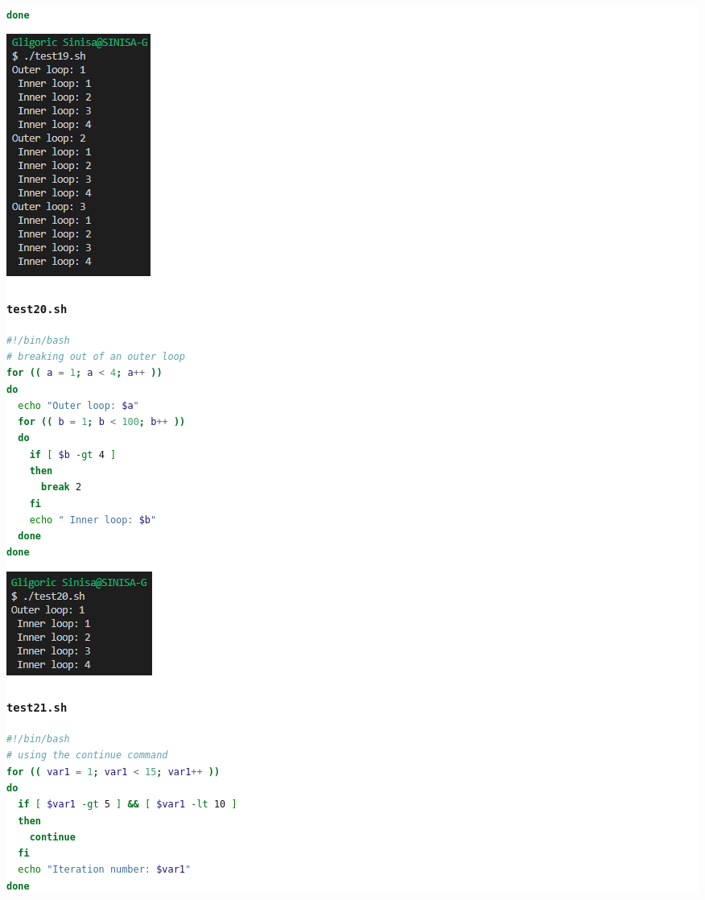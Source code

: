 ```bash
done
```
![test19.sh](https://github.com/sinisaGligoric/sinisa-gligoric-devops-mentorship/blob/week-3-shell-scripting/week-3/chapter-13/output-screenshots/test19.png)

### `test20.sh`
```bash
#!/bin/bash
# breaking out of an outer loop
for (( a = 1; a < 4; a++ ))
do
  echo "Outer loop: $a"
  for (( b = 1; b < 100; b++ ))
  do
    if [ $b -gt 4 ]
    then
      break 2
    fi
    echo " Inner loop: $b"
  done
done
```
![test20.sh](https://github.com/sinisaGligoric/sinisa-gligoric-devops-mentorship/blob/week-3-shell-scripting/week-3/chapter-13/output-screenshots/test20.png)

### `test21.sh`
```bash
#!/bin/bash
# using the continue command
for (( var1 = 1; var1 < 15; var1++ ))
do
  if [ $var1 -gt 5 ] && [ $var1 -lt 10 ]
  then
    continue
  fi
  echo "Iteration number: $var1"
done
```